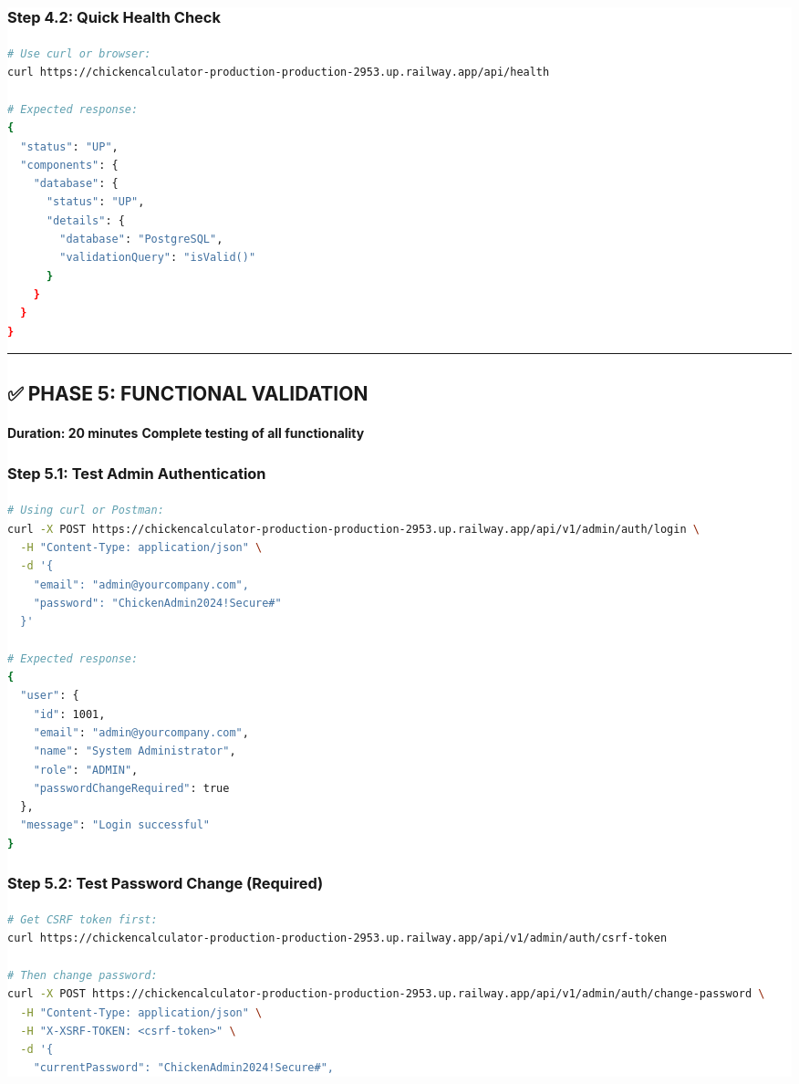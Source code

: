 ### Step 4.2: Quick Health Check
```bash
# Use curl or browser:
curl https://chickencalculator-production-production-2953.up.railway.app/api/health

# Expected response:
{
  "status": "UP",
  "components": {
    "database": {
      "status": "UP",
      "details": {
        "database": "PostgreSQL",
        "validationQuery": "isValid()"
      }
    }
  }
}
```

---

## ✅ PHASE 5: FUNCTIONAL VALIDATION
**Duration: 20 minutes**
**Complete testing of all functionality**

### Step 5.1: Test Admin Authentication
```bash
# Using curl or Postman:
curl -X POST https://chickencalculator-production-production-2953.up.railway.app/api/v1/admin/auth/login \
  -H "Content-Type: application/json" \
  -d '{
    "email": "admin@yourcompany.com",
    "password": "ChickenAdmin2024!Secure#"
  }'

# Expected response:
{
  "user": {
    "id": 1001,
    "email": "admin@yourcompany.com",
    "name": "System Administrator",
    "role": "ADMIN",
    "passwordChangeRequired": true
  },
  "message": "Login successful"
}
```

### Step 5.2: Test Password Change (Required)
```bash
# Get CSRF token first:
curl https://chickencalculator-production-production-2953.up.railway.app/api/v1/admin/auth/csrf-token

# Then change password:
curl -X POST https://chickencalculator-production-production-2953.up.railway.app/api/v1/admin/auth/change-password \
  -H "Content-Type: application/json" \
  -H "X-XSRF-TOKEN: <csrf-token>" \
  -d '{
    "currentPassword": "ChickenAdmin2024!Secure#",
```